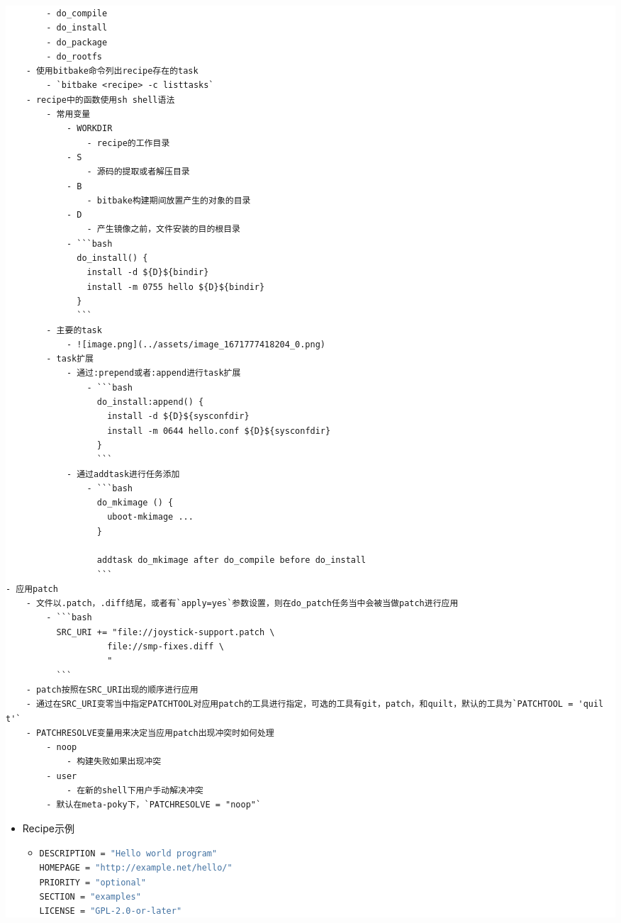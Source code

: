 			- do_compile
			- do_install
			- do_package
			- do_rootfs
		- 使用bitbake命令列出recipe存在的task
			- `bitbake <recipe> -c listtasks`
		- recipe中的函数使用sh shell语法
			- 常用变量
				- WORKDIR
					- recipe的工作目录
				- S
					- 源码的提取或者解压目录
				- B
					- bitbake构建期间放置产生的对象的目录
				- D
					- 产生镜像之前，文件安装的目的根目录
				- ```bash
				  do_install() {
				  	install -d ${D}${bindir}
				  	install -m 0755 hello ${D}${bindir}
				  }
				  ```
			- 主要的task
				- ![image.png](../assets/image_1671777418204_0.png)
			- task扩展
				- 通过:prepend或者:append进行task扩展
					- ```bash
					  do_install:append() {
					  	install -d ${D}${sysconfdir}
					  	install -m 0644 hello.conf ${D}${sysconfdir}
					  }
					  ```
				- 通过addtask进行任务添加
					- ```bash
					  do_mkimage () {
					  	uboot-mkimage ...
					  }
					  
					  addtask do_mkimage after do_compile before do_install
					  ```
	- 应用patch
		- 文件以.patch，.diff结尾，或者有`apply=yes`参数设置，则在do_patch任务当中会被当做patch进行应用
			- ```bash
			  SRC_URI += "file://joystick-support.patch \
			  			file://smp-fixes.diff \
			  			"
			  ```
		- patch按照在SRC_URI出现的顺序进行应用
		- 通过在SRC_URI变零当中指定PATCHTOOL对应用patch的工具进行指定，可选的工具有git，patch，和quilt，默认的工具为`PATCHTOOL = 'quilt'`
		- PATCHRESOLVE变量用来决定当应用patch出现冲突时如何处理
			- noop
				- 构建失败如果出现冲突
			- user
				- 在新的shell下用户手动解决冲突
			- 默认在meta-poky下，`PATCHRESOLVE = "noop"`
- Recipe示例
	- ```bash
	  DESCRIPTION = "Hello world program"
	  HOMEPAGE = "http://example.net/hello/"
	  PRIORITY = "optional"
	  SECTION = "examples"
	  LICENSE = "GPL-2.0-or-later"
	  